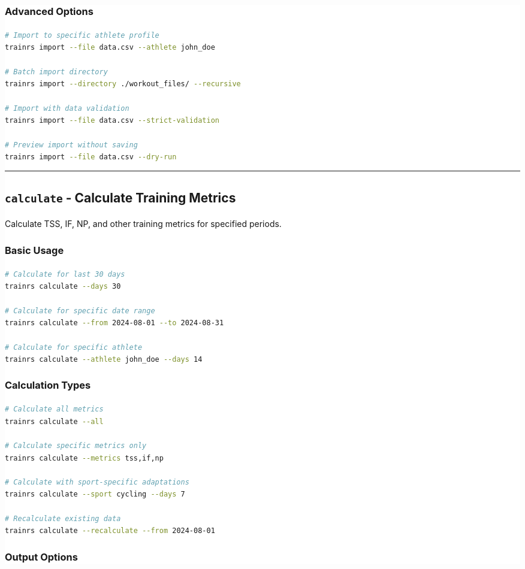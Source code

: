 ### Advanced Options

```bash
# Import to specific athlete profile
trainrs import --file data.csv --athlete john_doe

# Batch import directory
trainrs import --directory ./workout_files/ --recursive

# Import with data validation
trainrs import --file data.csv --strict-validation

# Preview import without saving
trainrs import --file data.csv --dry-run
```

---

## `calculate` - Calculate Training Metrics

Calculate TSS, IF, NP, and other training metrics for specified periods.

### Basic Usage

```bash
# Calculate for last 30 days
trainrs calculate --days 30

# Calculate for specific date range
trainrs calculate --from 2024-08-01 --to 2024-08-31

# Calculate for specific athlete
trainrs calculate --athlete john_doe --days 14
```

### Calculation Types

```bash
# Calculate all metrics
trainrs calculate --all

# Calculate specific metrics only
trainrs calculate --metrics tss,if,np

# Calculate with sport-specific adaptations
trainrs calculate --sport cycling --days 7

# Recalculate existing data
trainrs calculate --recalculate --from 2024-08-01
```

### Output Options

